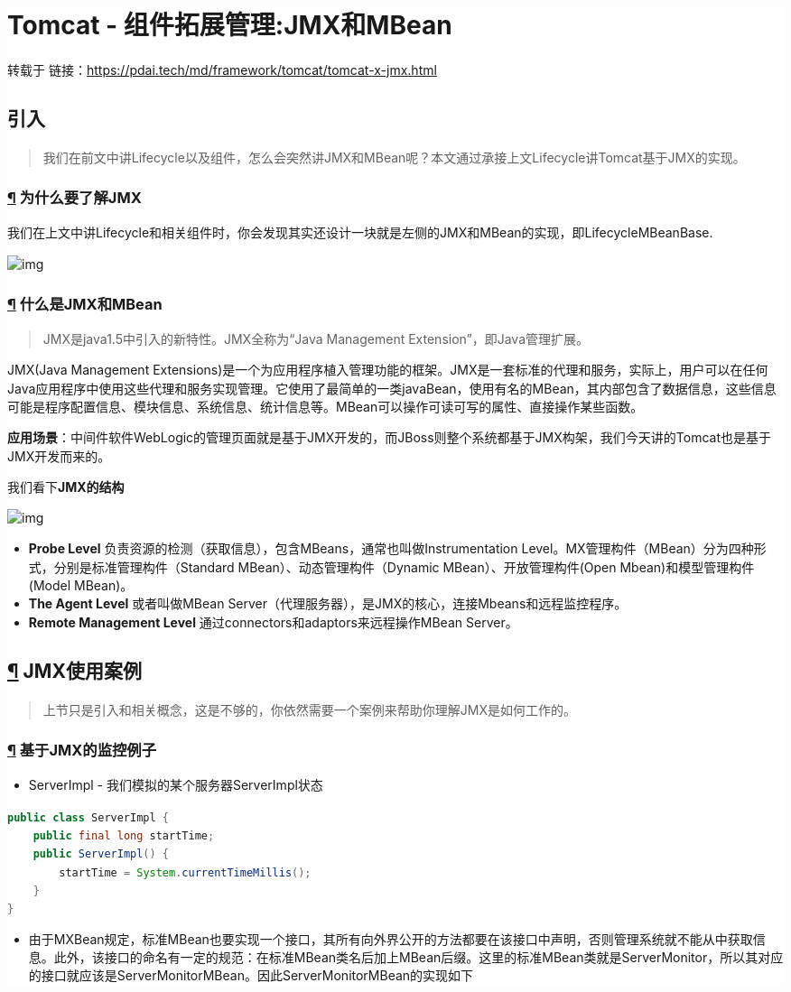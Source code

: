 # Tomcat - 组件拓展管理:JMX和MBean

转载于 链接：https://pdai.tech/md/framework/tomcat/tomcat-x-jmx.html

## 引入

> 我们在前文中讲Lifecycle以及组件，怎么会突然讲JMX和MBean呢？本文通过承接上文Lifecycle讲Tomcat基于JMX的实现。

### [¶](#为什么要了解jmx) 为什么要了解JMX

我们在上文中讲Lifecycle和相关组件时，你会发现其实还设计一块就是左侧的JMX和MBean的实现，即LifecycleMBeanBase.

![img](https://pdai-1257820000.cos.ap-beijing.myqcloud.com/pdai.tech/public/_images/tomcat/tomcat-x-jmx-1.jpg)

### [¶](#什么是jmx和mbean) 什么是JMX和MBean

> JMX是java1.5中引入的新特性。JMX全称为“Java Management  Extension”，即Java管理扩展。

JMX(Java Management Extensions)是一个为应用程序植入管理功能的框架。JMX是一套标准的代理和服务，实际上，用户可以在任何Java应用程序中使用这些代理和服务实现管理。它使用了最简单的一类javaBean，使用有名的MBean，其内部包含了数据信息，这些信息可能是程序配置信息、模块信息、系统信息、统计信息等。MBean可以操作可读可写的属性、直接操作某些函数。

**应用场景**：中间件软件WebLogic的管理页面就是基于JMX开发的，而JBoss则整个系统都基于JMX构架，我们今天讲的Tomcat也是基于JMX开发而来的。

我们看下**JMX的结构**

![img](https://pdai-1257820000.cos.ap-beijing.myqcloud.com/pdai.tech/public/_images/tomcat/tomcat-x-jmx-2.png)

- **Probe Level** 负责资源的检测（获取信息），包含MBeans，通常也叫做Instrumentation Level。MX管理构件（MBean）分为四种形式，分别是标准管理构件（Standard MBean）、动态管理构件（Dynamic MBean）、开放管理构件(Open Mbean)和模型管理构件(Model MBean)。
- **The Agent Level** 或者叫做MBean Server（代理服务器），是JMX的核心，连接Mbeans和远程监控程序。
- **Remote Management Level** 通过connectors和adaptors来远程操作MBean Server。

## [¶](#jmx使用案例) JMX使用案例

> 上节只是引入和相关概念，这是不够的，你依然需要一个案例来帮助你理解JMX是如何工作的。

### [¶](#基于jmx的监控例子) 基于JMX的监控例子

- ServerImpl - 我们模拟的某个服务器ServerImpl状态

```java
public class ServerImpl {
    public final long startTime;
    public ServerImpl() {
        startTime = System.currentTimeMillis();
    }
} 
```



- 由于MXBean规定，标准MBean也要实现一个接口，其所有向外界公开的方法都要在该接口中声明，否则管理系统就不能从中获取信息。此外，该接口的命名有一定的规范：在标准MBean类名后加上MBean后缀。这里的标准MBean类就是ServerMonitor，所以其对应的接口就应该是ServerMonitorMBean。因此ServerMonitorMBean的实现如下
